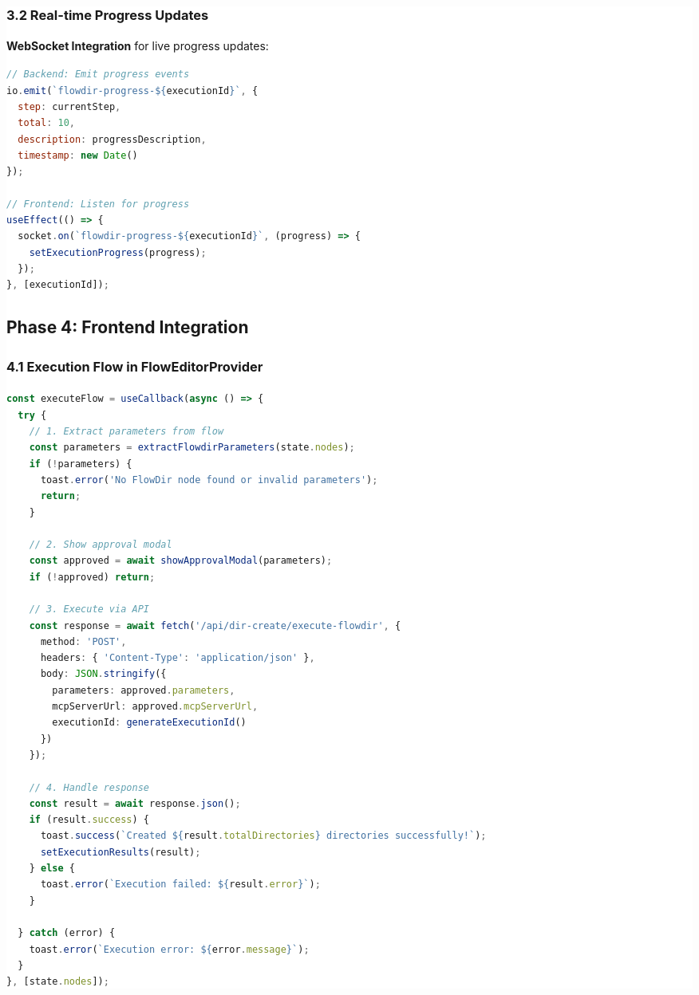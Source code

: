 ### 3.2 Real-time Progress Updates
**WebSocket Integration** for live progress updates:
```javascript
// Backend: Emit progress events
io.emit(`flowdir-progress-${executionId}`, {
  step: currentStep,
  total: 10,
  description: progressDescription,
  timestamp: new Date()
});

// Frontend: Listen for progress
useEffect(() => {
  socket.on(`flowdir-progress-${executionId}`, (progress) => {
    setExecutionProgress(progress);
  });
}, [executionId]);
```

## Phase 4: Frontend Integration

### 4.1 Execution Flow in FlowEditorProvider
```typescript
const executeFlow = useCallback(async () => {
  try {
    // 1. Extract parameters from flow
    const parameters = extractFlowdirParameters(state.nodes);
    if (!parameters) {
      toast.error('No FlowDir node found or invalid parameters');
      return;
    }
    
    // 2. Show approval modal
    const approved = await showApprovalModal(parameters);
    if (!approved) return;
    
    // 3. Execute via API
    const response = await fetch('/api/dir-create/execute-flowdir', {
      method: 'POST',
      headers: { 'Content-Type': 'application/json' },
      body: JSON.stringify({
        parameters: approved.parameters,
        mcpServerUrl: approved.mcpServerUrl,
        executionId: generateExecutionId()
      })
    });
    
    // 4. Handle response
    const result = await response.json();
    if (result.success) {
      toast.success(`Created ${result.totalDirectories} directories successfully!`);
      setExecutionResults(result);
    } else {
      toast.error(`Execution failed: ${result.error}`);
    }
    
  } catch (error) {
    toast.error(`Execution error: ${error.message}`);
  }
}, [state.nodes]);
```
